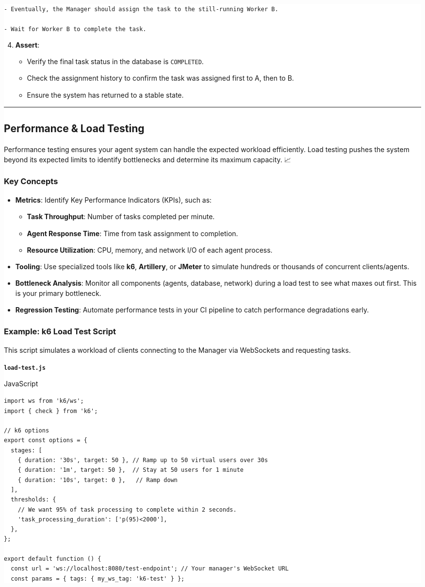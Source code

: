     - Eventually, the Manager should assign the task to the still-running Worker B.
        
    - Wait for Worker B to complete the task.
        
4. **Assert**:
    
    - Verify the final task status in the database is `COMPLETED`.
        
    - Check the assignment history to confirm the task was assigned first to A, then to B.
        
    - Ensure the system has returned to a stable state.
        

---

## Performance & Load Testing

Performance testing ensures your agent system can handle the expected workload efficiently. Load testing pushes the system beyond its expected limits to identify bottlenecks and determine its maximum capacity. 📈

### Key Concepts

- **Metrics**: Identify Key Performance Indicators (KPIs), such as:
    
    - **Task Throughput**: Number of tasks completed per minute.
        
    - **Agent Response Time**: Time from task assignment to completion.
        
    - **Resource Utilization**: CPU, memory, and network I/O of each agent process.
        
- **Tooling**: Use specialized tools like **k6**, **Artillery**, or **JMeter** to simulate hundreds or thousands of concurrent clients/agents.
    
- **Bottleneck Analysis**: Monitor all components (agents, database, network) during a load test to see what maxes out first. This is your primary bottleneck.
    
- **Regression Testing**: Automate performance tests in your CI pipeline to catch performance degradations early.
    

### Example: k6 Load Test Script

This script simulates a workload of clients connecting to the Manager via WebSockets and requesting tasks.

**`load-test.js`**

JavaScript

```
import ws from 'k6/ws';
import { check } from 'k6';

// k6 options
export const options = {
  stages: [
    { duration: '30s', target: 50 }, // Ramp up to 50 virtual users over 30s
    { duration: '1m', target: 50 },  // Stay at 50 users for 1 minute
    { duration: '10s', target: 0 },   // Ramp down
  ],
  thresholds: {
    // We want 95% of task processing to complete within 2 seconds.
    'task_processing_duration': ['p(95)<2000'],
  },
};

export default function () {
  const url = 'ws://localhost:8080/test-endpoint'; // Your manager's WebSocket URL
  const params = { tags: { my_ws_tag: 'k6-test' } };

```